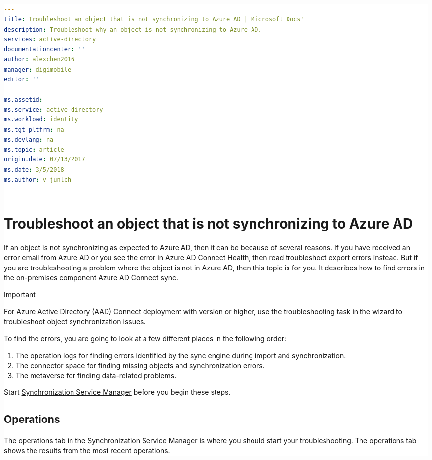 ```yaml
---
title: Troubleshoot an object that is not synchronizing to Azure AD | Microsoft Docs'
description: Troubleshoot why an object is not synchronizing to Azure AD.
services: active-directory
documentationcenter: ''
author: alexchen2016
manager: digimobile
editor: ''

ms.assetid:
ms.service: active-directory
ms.workload: identity
ms.tgt_pltfrm: na
ms.devlang: na
ms.topic: article
origin.date: 07/13/2017
ms.date: 3/5/2018
ms.author: v-junlch
---
```

# Troubleshoot an object that is not synchronizing to Azure AD

If an object is not synchronizing as expected to Azure AD, then it can be because of several reasons. If you have received an error email from Azure AD or you see the error in Azure AD Connect Health, then read [troubleshoot export errors](active-directory-aadconnect-troubleshoot-sync-errors.md) instead. But if you are troubleshooting a problem where the object is not in Azure AD, then this topic is for you. It describes how to find errors in the on-premises component Azure AD Connect sync.

>[!IMPORTANT]
>For Azure Active Directory (AAD) Connect deployment with version <verison> or higher, use the [troubleshooting task](active-directory-aadconnect-troubleshoot-objectsync.md) in the wizard to troubleshoot object synchronization issues. 

To find the errors, you are going to look at a few different places in the following order:

1. The [operation logs](#operations) for finding errors identified by the sync engine during import and synchronization.
2. The [connector space](#connector-space-object-properties) for finding missing objects and synchronization errors.
3. The [metaverse](#metaverse-object-properties) for finding data-related problems.

Start [Synchronization Service Manager](active-directory-aadconnectsync-service-manager-ui.md) before you begin these steps.

## Operations
The operations tab in the Synchronization Service Manager is where you should start your troubleshooting. The operations tab shows the results from the most recent operations.  